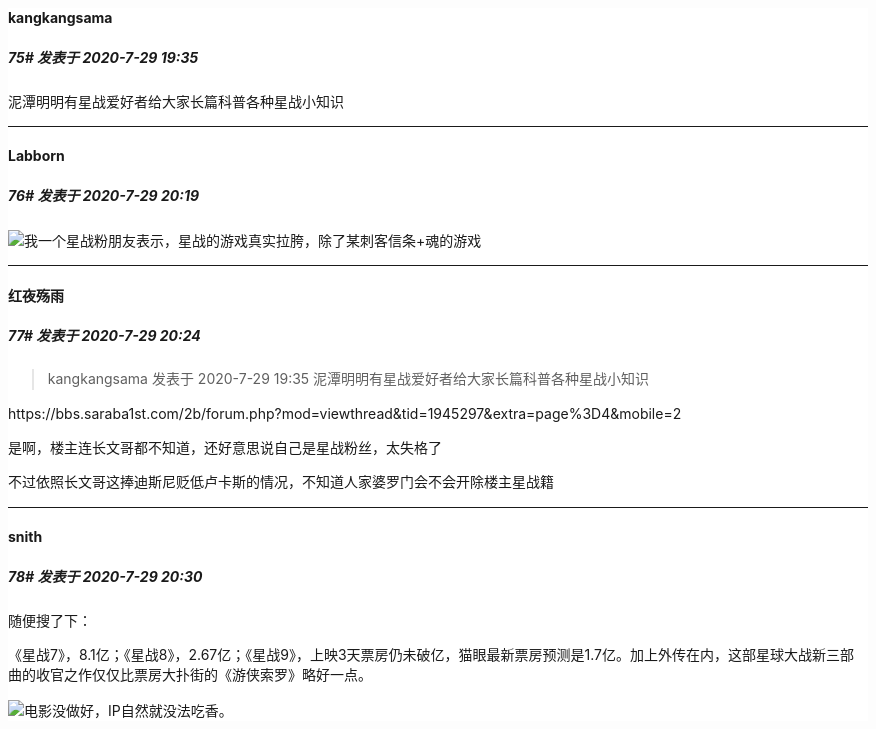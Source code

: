 ####  kangkangsama  
##### 75#       发表于 2020-7-29 19:35




泥潭明明有星战爱好者给大家长篇科普各种星战小知识







*****

####  Labborn  
##### 76#       发表于 2020-7-29 20:19



<img src="https://static.saraba1st.com/image/smiley/face2017/049.png" referrerpolicy="no-referrer">我一个星战粉朋友表示，星战的游戏真实拉胯，除了某刺客信条+魂的游戏







*****

####  红夜殇雨  
##### 77#       发表于 2020-7-29 20:24



<blockquote>kangkangsama 发表于 2020-7-29 19:35
泥潭明明有星战爱好者给大家长篇科普各种星战小知识</blockquote>
https://bbs.saraba1st.com/2b/forum.php?mod=viewthread&amp;tid=1945297&amp;extra=page%3D4&amp;mobile=2


是啊，楼主连长文哥都不知道，还好意思说自己是星战粉丝，太失格了


不过依照长文哥这捧迪斯尼贬低卢卡斯的情况，不知道人家婆罗门会不会开除楼主星战籍







*****

####  snith  
##### 78#       发表于 2020-7-29 20:30




随便搜了下：


《星战7》，8.1亿；《星战8》，2.67亿；《星战9》，上映3天票房仍未破亿，猫眼最新票房预测是1.7亿。加上外传在内，这部星球大战新三部曲的收官之作仅仅比票房大扑街的《游侠索罗》略好一点。

<img src="https://static.saraba1st.com/image/smiley/face2017/067.png" referrerpolicy="no-referrer">电影没做好，IP自然就没法吃香。
